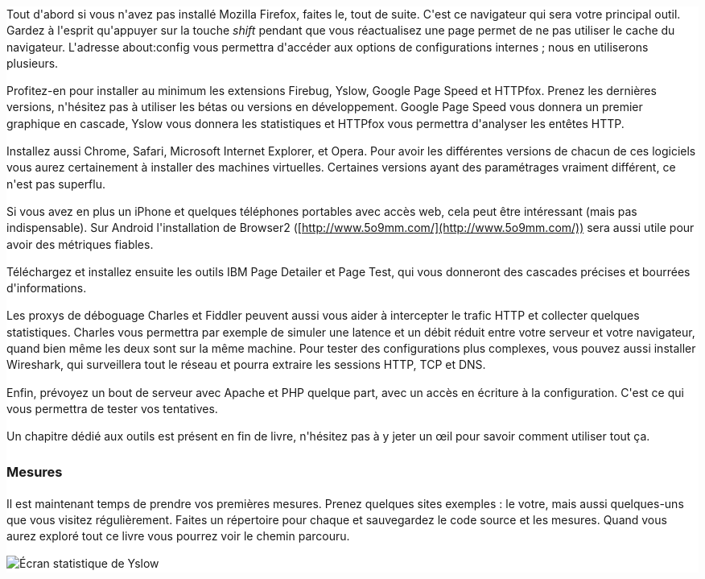 Tout d'abord si vous n'avez pas installé Mozilla Firefox, faites 
le, tout de suite. C'est ce navigateur qui sera votre principal 
outil. Gardez à l'esprit qu'appuyer sur la touche _shift_ pendant 
que vous réactualisez une page permet de ne pas utiliser le cache 
du navigateur. L'adresse about:config vous permettra d'accéder 
aux options de configurations internes ; nous en utiliserons 
plusieurs. 

Profitez-en pour installer au minimum les extensions Firebug, 
Yslow, Google Page Speed et HTTPfox. Prenez les dernières versions, 
n'hésitez pas à utiliser les bétas ou versions en développement. 
Google Page Speed vous donnera un premier graphique en cascade, 
Yslow vous donnera les statistiques et HTTPfox vous permettra 
d'analyser les entêtes HTTP. 

Installez aussi Chrome, Safari, Microsoft Internet Explorer, 
et Opera. Pour avoir les différentes versions de chacun de ces 
logiciels vous aurez certainement à installer des machines 
virtuelles. Certaines versions ayant des paramétrages vraiment 
différent, ce n'est pas superflu. 

Si vous avez en plus un iPhone et quelques téléphones portables 
avec accès web, cela peut être intéressant (mais pas indispensable). 
Sur Android l'installation de Browser2 ([http://www.5o9mm.com/](http://www.5o9mm.com/)) 
sera aussi utile pour avoir des métriques fiables. 

Téléchargez et installez ensuite les outils IBM Page Detailer 
et Page Test, qui vous donneront des cascades précises et bourrées 
d'informations. 

Les proxys de déboguage Charles et Fiddler peuvent aussi vous 
aider à intercepter le trafic HTTP et collecter quelques statistiques. 
Charles vous permettra par exemple de simuler une latence et 
un débit réduit entre votre serveur et votre navigateur, quand 
bien même les deux sont sur la même machine. Pour tester des configurations 
plus complexes, vous pouvez aussi installer Wireshark, qui 
surveillera tout le réseau et pourra extraire les sessions HTTP, 
TCP et DNS. 

Enfin, prévoyez un bout de serveur avec Apache et PHP quelque 
part, avec un accès en écriture à la configuration. C'est ce qui 
vous permettra de tester vos tentatives. 

Un chapitre dédié aux outils est présent en fin de livre, n'hésitez 
pas à y jeter un œil pour savoir comment utiliser tout ça. 

### Mesures

Il est maintenant temps de prendre vos premières mesures. Prenez 
quelques sites exemples : le votre, mais aussi quelques-uns que 
vous visitez régulièrement. Faites un répertoire pour chaque 
et sauvegardez le code source et les mesures. Quand vous aurez 
exploré tout ce livre vous pourrez voir le chemin parcouru. 

![Écran statistique de Yslow](img/chap02-ecran-statistique-de-yslow.png)
